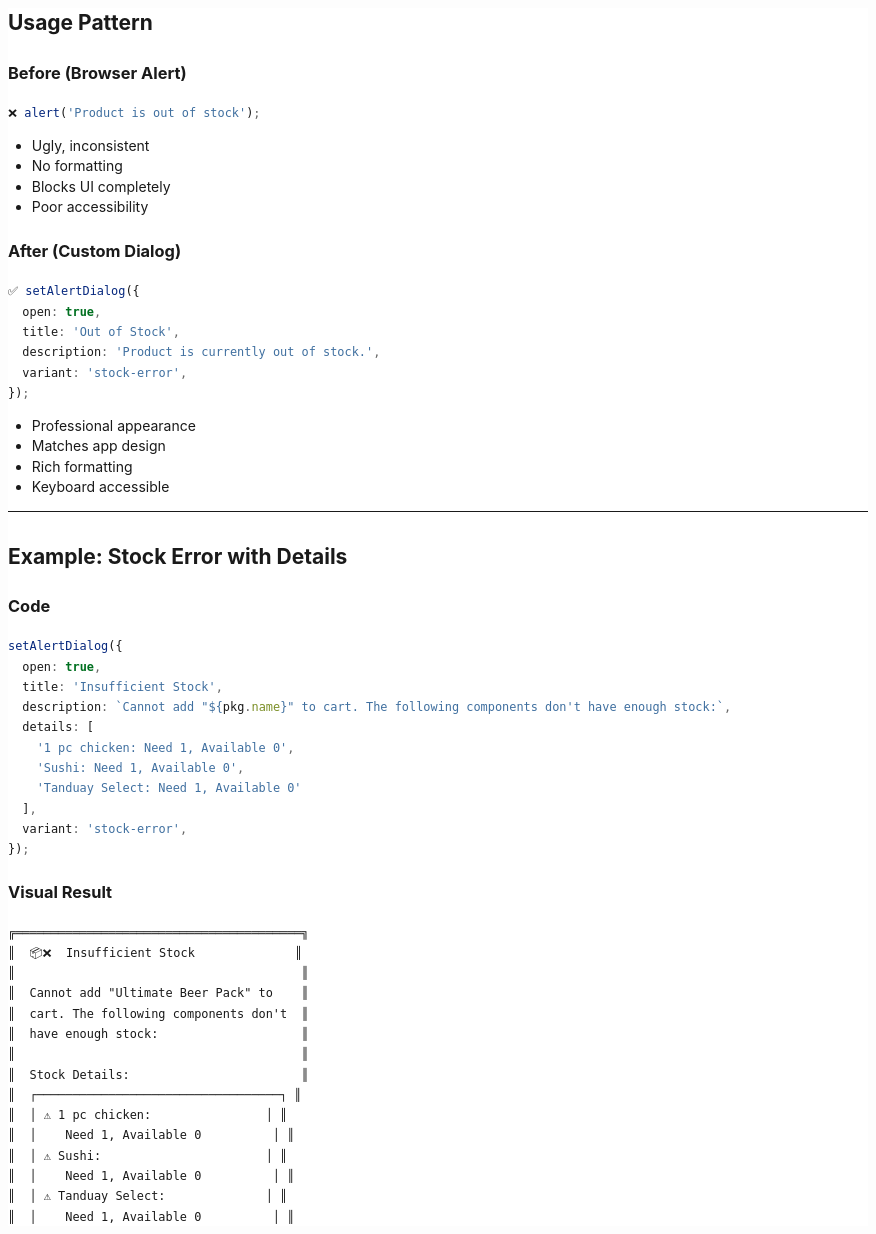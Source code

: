 
## Usage Pattern

### Before (Browser Alert)
```typescript
❌ alert('Product is out of stock');
```
- Ugly, inconsistent
- No formatting
- Blocks UI completely
- Poor accessibility

### After (Custom Dialog)
```typescript
✅ setAlertDialog({
  open: true,
  title: 'Out of Stock',
  description: 'Product is currently out of stock.',
  variant: 'stock-error',
});
```
- Professional appearance
- Matches app design
- Rich formatting
- Keyboard accessible

---

## Example: Stock Error with Details

### Code
```typescript
setAlertDialog({
  open: true,
  title: 'Insufficient Stock',
  description: `Cannot add "${pkg.name}" to cart. The following components don't have enough stock:`,
  details: [
    '1 pc chicken: Need 1, Available 0',
    'Sushi: Need 1, Available 0',
    'Tanduay Select: Need 1, Available 0'
  ],
  variant: 'stock-error',
});
```

### Visual Result
```
╔════════════════════════════════════════╗
║  📦❌  Insufficient Stock              ║
║                                        ║
║  Cannot add "Ultimate Beer Pack" to    ║
║  cart. The following components don't  ║
║  have enough stock:                    ║
║                                        ║
║  Stock Details:                        ║
║  ┌──────────────────────────────────┐ ║
║  │ ⚠️ 1 pc chicken:                │ ║
║  │    Need 1, Available 0          │ ║
║  │ ⚠️ Sushi:                       │ ║
║  │    Need 1, Available 0          │ ║
║  │ ⚠️ Tanduay Select:              │ ║
║  │    Need 1, Available 0          │ ║
```